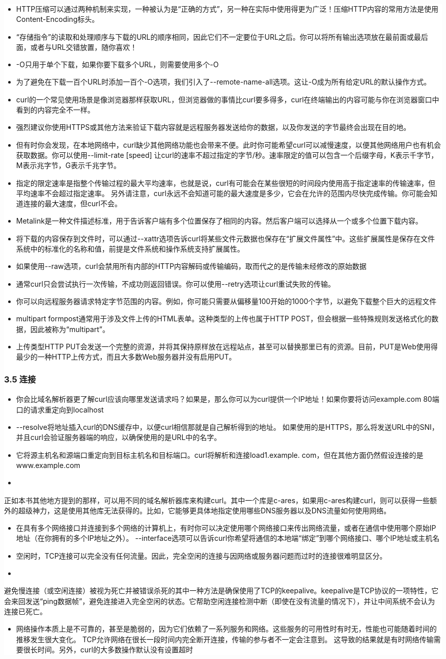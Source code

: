 * HTTP压缩可以通过两种机制来实现，一种被认为是“正确的方式”，另一种在实际中使用得更为广泛！压缩HTTP内容的常用方法是使用Content-Encoding标头。

* “存储指令”的读取和处理顺序与下载的URL的顺序相同，因此它们不一定要位于URL之后。你可以将所有输出选项放在最前面或最后面，或者与URL交错放置，随你喜欢！

* -O只用于单个下载，如果你要下载多个URL，则需要使用多个-O

* 为了避免在下载一百个URL时添加一百个-O选项，我们引入了--remote-name-all选项。这让-O成为所有给定URL的默认操作方式。

* curl的一个常见使用场景是像浏览器那样获取URL，但浏览器做的事情比curl要多得多，curl在终端输出的内容可能与你在浏览器窗口中看到的内容完全不一样。

* 强烈建议你使用HTTPS或其他方法来验证下载内容就是远程服务器发送给你的数据，以及你发送的字节最终会出现在目的地。

* 但有时你会发现，在本地网络中，curl缺少其他网络功能也会带来不便。此时你可能希望curl可以减慢速度，以便其他网络用户也有机会获取数据。你可以使用--limit-rate [speed]
  让curl的速率不超过指定的字节/秒。速率限定的值可以包含一个后缀字母，K表示千字节，M表示兆字节，G表示千兆字节。

* 指定的限定速率是指整个传输过程的最大平均速率，也就是说，curl有可能会在某些很短的时间段内使用高于指定速率的传输速率，但平均速率不会超过指定速率。
  另外请注意，curl永远不会知道可能的最大速度是多少，它会在允许的范围内尽快完成传输。你可能会知道连接的最大速度，但curl不会。

* Metalink是一种文件描述标准，用于告诉客户端有多个位置保存了相同的内容。然后客户端可以选择从一个或多个位置下载内容。

* 将下载的内容保存到文件时，可以通过--xattr选项告诉curl将某些文件元数据也保存在“扩展文件属性”中。这些扩展属性是保存在文件系统中的标准化的名称和值，前提是文件系统和操作系统支持扩展属性。

* 如果使用--raw选项，curl会禁用所有内部的HTTP内容解码或传输编码，取而代之的是传输未经修改的原始数据

* 通常curl只会尝试执行一次传输，不成功则返回错误。你可以使用--retry选项让curl重试失败的传输。

* 你可以向远程服务器请求特定字节范围的内容。例如，你可能只需要从偏移量100开始的1000个字节，以避免下载整个巨大的远程文件

* multipart formpost通常用于涉及文件上传的HTML表单。这种类型的上传也属于HTTP POST，但会根据一些特殊规则发送格式化的数据，因此被称为“multipart”。


* 上传类型HTTP PUT会发送一个完整的资源，并将其保持原样放在远程站点，甚至可以替换那里已有的资源。目前，PUT是Web使用得最少的一种HTTP上传方式，而且大多数Web服务器并没有启用PUT。


### 3.5 连接

* 你会比域名解析器更了解curl应该向哪里发送请求吗？如果是，那么你可以为curl提供一个IP地址！如果你要将访问example.com 80端口的请求重定向到localhost

* --resolve将地址插入curl的DNS缓存中，以便curl相信那就是自己解析得到的地址。 如果使用的是HTTPS，那么将发送URL中的SNI，并且curl会验证服务器端的响应，以确保使用的是URL中的名字。

* 它将源主机名和源端口重定向到目标主机名和目标端口。curl将解析和连接load1.example. com，但在其他方面仍然假设连接的是www.example.com

*
正如本书其他地方提到的那样，可以用不同的域名解析器库来构建curl。其中一个库是c-ares，如果用c-ares构建curl，则可以获得一些额外的超级神力，这是使用其他库无法获得的。比如，它能够更具体地指定使用哪些DNS服务器以及DNS流量如何使用网络。

* 在具有多个网络接口并连接到多个网络的计算机上，有时你可以决定使用哪个网络接口来传出网络流量，或者在通信中使用哪个原始IP地址（在你拥有的多个IP地址之外）。
  --interface选项可以告诉curl你希望将通信的本地端“绑定”到哪个网络接口、哪个IP地址或主机名

* 空闲时，TCP连接可以完全没有任何流量。因此，完全空闲的连接与因网络或服务器问题而过时的连接很难明显区分。

*
避免慢连接（或空闲连接）被视为死亡并被错误杀死的其中一种方法是确保使用了TCP的keepalive。keepalive是TCP协议的一项特性，它会来回发送“ping数据帧”，避免连接进入完全空闲的状态。它帮助空闲连接检测中断（即使在没有流量的情况下），并让中间系统不会认为连接已死亡。

* 网络操作本质上是不可靠的，甚至是脆弱的，因为它们依赖了一系列服务和网络。这些服务的可用性时有时无，性能也可能随着时间的推移发生很大变化。 TCP允许网络在很长一段时间内完全断开连接，传输的参与者不一定会注意到。
  这导致的结果就是有时网络传输需要很长时间。另外，curl的大多数操作默认没有设置超时
